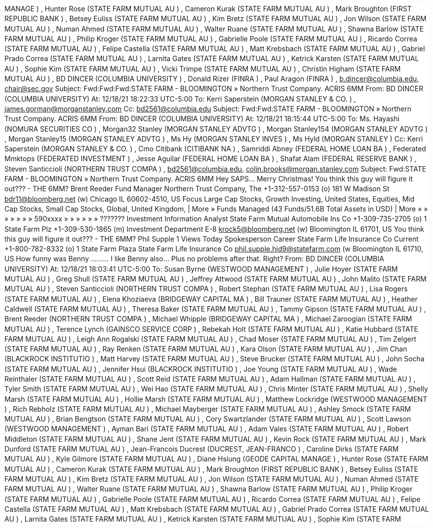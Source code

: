 MANAGE ) , Hunter Rose (STATE FARM MUTUAL AU ) , Cameron Kurak (STATE FARM MUTUAL AU ) , Mark Broughton (FIRST REPUBLIC BANK ) , Betsey Euliss (STATE FARM MUTUAL AU ) , Kim Bretz (STATE FARM MUTUAL AU ) , Jon Wilson (STATE FARM MUTUAL AU ) , Numan Ahmed (STATE FARM MUTUAL AU ) , Walter Ruane (STATE FARM MUTUAL AU ) , Shawna Barlow (STATE FARM MUTUAL AU ) , Philip Kroger (STATE FARM MUTUAL AU ) , Gabrielle Poole (STATE FARM MUTUAL AU ) , Ricardo Correa (STATE FARM MUTUAL AU ) , Felipe Castella (STATE FARM MUTUAL AU ) , Matt Krebsbach (STATE FARM MUTUAL AU ) , Gabriel Prado Correa (STATE FARM MUTUAL AU ) , Larnita Gates (STATE FARM MUTUAL AU ) , Ketrick Karsten (STATE FARM MUTUAL AU ) , Sophie Kim (STATE FARM MUTUAL AU ) , Vicki Trimpe (STATE FARM MUTUAL AU ) , Christin Higham (STATE FARM MUTUAL AU ) , BD DINCER (COLUMBIA UNIVERSITY ) , Donald Rizer (FINRA ) , Paul Aragon (FINRA ) , b.dincer@columbia.edu, chair@sec.gov Subject: Fwd:Fwd:Fwd:STATE FARM - BLOOMINGTON » Northern Trust Company. ACRIS 6MM From: BD DINCER (COLUMBIA UNIVERSITY) At: 12/18/21 18:22:33 UTC-5:00 To: Kerri Saperstein (MORGAN STANLEY & CO. ) , james.gorman@morganstanley.com Cc: bd2561@columbia.edu Subject: Fwd:Fwd:STATE FARM - BLOOMINGTON » Northern Trust Company. ACRIS 6MM From: BD DINCER (COLUMBIA UNIVERSITY) At: 12/18/21 18:15:44 UTC-5:00 To: Ms. Hayashi (NOMURA SECURITIES CO ) , Morgan32 Stanley (MORGAN STANLEY ADVTG ) , Morgan Stanley154 (MORGAN STANLEY ADVTG ) , Morgan Stanley15 (MORGAN STANLEY ADVTG ) , Ms Hy (MORGAN STANLEY INVES ) , Ms Hyld (MORGAN STANLEY ) Cc: Kerri Saperstein (MORGAN STANLEY & CO. ) , Cmo Citibank (CITIBANK NA ) , Samriddi Abney (FEDERAL HOME LOAN BA ) , Federated Mmktops (FEDERATED INVESTMENT ) , Jesse Aguilar (FEDERAL HOME LOAN BA ) , Shafat Alam (FEDERAL RESERVE BANK ) , Steven Santiccioli (NORTHERN TRUST COMPA ) , bd2561@columbia.edu, colin.brooks@morgan.stanley.com Subject: Fwd:STATE FARM - BLOOMINGTON » Northern Trust Company. ACRIS 6MM Hey SAPS... Merry Christmas! You think this guy will figure it out??? - THE 6MM? Brent Reeder Fund Manager Northern Trust Company, The +1-312-557-0153 (o) 181 W Madison St bdr11@bloomberg.net (w) Chicago IL 60602-4510, US Focus Large Cap Stocks, Growth Investing, United States, Equities, Mid Cap Stocks, Small Cap Stocks, Global, United Kingdom, | More » Funds Managed (43 Funds/51.6B Total Assets in USD) | More » » » » » » » 590xxxx » » » » » » ??????? Investment Information Analyst State Farm Mutual Automobile Ins Co +1-309-735-2705 (o) 1 State Farm Plz +1-309-530-1865 (m) Investment Department E-8 krock5@bloomberg.net (w) Bloomington IL 61701, US You think this guy will figure it out??? - THE 6MM? Phil Supple 1 Views Today Spokesperson Career State Farm Life Insurance Co Current +1-800-782-8332 (o) 1 State Farm Plaza State Farm Life Insurance Co phil.supple.hid9@statefarm.com (w Bloomington IL 61710, US How funny was Benny ......... I like Benny also... Plus no problems after that. Right? From: BD DINCER (COLUMBIA UNIVERSITY) At: 12/18/21 18:03:41 UTC-5:00 To: Susan Byrne (WESTWOOD MANAGEMENT ) , Julie Hoyer (STATE FARM MUTUAL AU ) , Greg Shull (STATE FARM MUTUAL AU ) , Jeffrey Attwood (STATE FARM MUTUAL AU ) , John Malito (STATE FARM MUTUAL AU ) , Steven Santiccioli (NORTHERN TRUST COMPA ) , Robert Stephan (STATE FARM MUTUAL AU ) , Lisa Rogers (STATE FARM MUTUAL AU ) , Elena Khoziaeva (BRIDGEWAY CAPITAL MA ) , Bill Trauner (STATE FARM MUTUAL AU ) , Heather Caldwell (STATE FARM MUTUAL AU ) , Theresa Baker (STATE FARM MUTUAL AU ) , Tammy Gipson (STATE FARM MUTUAL AU ) , Brent Reeder (NORTHERN TRUST COMPA ) , Michael Whipple (BRIDGEWAY CAPITAL MA ) , Michael Zaroogian (STATE FARM MUTUAL AU ) , Terence Lynch (GAINSCO SERVICE CORP ) , Rebekah Holt (STATE FARM MUTUAL AU ) , Katie Hubbard (STATE FARM MUTUAL AU ) , Leigh Ann Rogalski (STATE FARM MUTUAL AU ) , Chad Moser (STATE FARM MUTUAL AU ) , Tim Zelgert (STATE FARM MUTUAL AU ) , Ray Renken (STATE FARM MUTUAL AU ) , Kara Olson (STATE FARM MUTUAL AU ) , Jim Chan (BLACKROCK INSTITUTIO ) , Matt Harvey (STATE FARM MUTUAL AU ) , Steve Brucker (STATE FARM MUTUAL AU ) , John Socha (STATE FARM MUTUAL AU ) , Jennifer Hsui (BLACKROCK INSTITUTIO ) , Joe Young (STATE FARM MUTUAL AU ) , Wade Reinthaler (STATE FARM MUTUAL AU ) , Scott Reid (STATE FARM MUTUAL AU ) , Adam Hallman (STATE FARM MUTUAL AU ) , Tyler Smith (STATE FARM MUTUAL AU ) , Wei Hao (STATE FARM MUTUAL AU ) , Chris Minter (STATE FARM MUTUAL AU ) , Shelly Marsh (STATE FARM MUTUAL AU ) , Hollie Marsh (STATE FARM MUTUAL AU ) , Matthew Lockridge (WESTWOOD MANAGEMENT ) , Rich Rebholz (STATE FARM MUTUAL AU ) , Michael Mayberger (STATE FARM MUTUAL AU ) , Ashley Smock (STATE FARM MUTUAL AU ) , Brian Bengtson (STATE FARM MUTUAL AU ) , Cory Swartzlander (STATE FARM MUTUAL AU ) , Scott Lawson (WESTWOOD MANAGEMENT ) , Ayman Bari (STATE FARM MUTUAL AU ) , Adam Vales (STATE FARM MUTUAL AU ) , Robert Middleton (STATE FARM MUTUAL AU ) , Shane Jent (STATE FARM MUTUAL AU ) , Kevin Rock (STATE FARM MUTUAL AU ) , Mark Dunford (STATE FARM MUTUAL AU ) , Jean-Francois Ducrest (DUCREST, JEAN-FRANCO ) , Caroline Dirks (STATE FARM MUTUAL AU ) , Kyle Gilmore (STATE FARM MUTUAL AU ) , Diane Hsiung (GEODE CAPITAL MANAGE ) , Hunter Rose (STATE FARM MUTUAL AU ) , Cameron Kurak (STATE FARM MUTUAL AU ) , Mark Broughton (FIRST REPUBLIC BANK ) , Betsey Euliss (STATE FARM MUTUAL AU ) , Kim Bretz (STATE FARM MUTUAL AU ) , Jon Wilson (STATE FARM MUTUAL AU ) , Numan Ahmed (STATE FARM MUTUAL AU ) , Walter Ruane (STATE FARM MUTUAL AU ) , Shawna Barlow (STATE FARM MUTUAL AU ) , Philip Kroger (STATE FARM MUTUAL AU ) , Gabrielle Poole (STATE FARM MUTUAL AU ) , Ricardo Correa (STATE FARM MUTUAL AU ) , Felipe Castella (STATE FARM MUTUAL AU ) , Matt Krebsbach (STATE FARM MUTUAL AU ) , Gabriel Prado Correa (STATE FARM MUTUAL AU ) , Larnita Gates (STATE FARM MUTUAL AU ) , Ketrick Karsten (STATE FARM MUTUAL AU ) , Sophie Kim (STATE FARM
